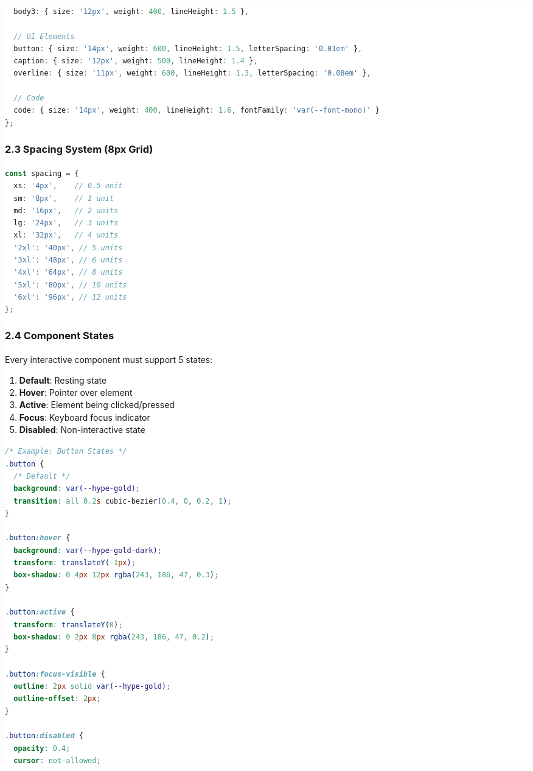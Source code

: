 ```typescript
  body3: { size: '12px', weight: 400, lineHeight: 1.5 },

  // UI Elements
  button: { size: '14px', weight: 600, lineHeight: 1.5, letterSpacing: '0.01em' },
  caption: { size: '12px', weight: 500, lineHeight: 1.4 },
  overline: { size: '11px', weight: 600, lineHeight: 1.3, letterSpacing: '0.08em' },

  // Code
  code: { size: '14px', weight: 400, lineHeight: 1.6, fontFamily: 'var(--font-mono)' }
};
```

### 2.3 Spacing System (8px Grid)
```typescript
const spacing = {
  xs: '4px',    // 0.5 unit
  sm: '8px',    // 1 unit
  md: '16px',   // 2 units
  lg: '24px',   // 3 units
  xl: '32px',   // 4 units
  '2xl': '40px', // 5 units
  '3xl': '48px', // 6 units
  '4xl': '64px', // 8 units
  '5xl': '80px', // 10 units
  '6xl': '96px', // 12 units
};
```

### 2.4 Component States
Every interactive component must support 5 states:
1. **Default**: Resting state
2. **Hover**: Pointer over element
3. **Active**: Element being clicked/pressed
4. **Focus**: Keyboard focus indicator
5. **Disabled**: Non-interactive state

```css
/* Example: Button States */
.button {
  /* Default */
  background: var(--hype-gold);
  transition: all 0.2s cubic-bezier(0.4, 0, 0.2, 1);
}

.button:hover {
  background: var(--hype-gold-dark);
  transform: translateY(-1px);
  box-shadow: 0 4px 12px rgba(243, 186, 47, 0.3);
}

.button:active {
  transform: translateY(0);
  box-shadow: 0 2px 8px rgba(243, 186, 47, 0.2);
}

.button:focus-visible {
  outline: 2px solid var(--hype-gold);
  outline-offset: 2px;
}

.button:disabled {
  opacity: 0.4;
  cursor: not-allowed;
```